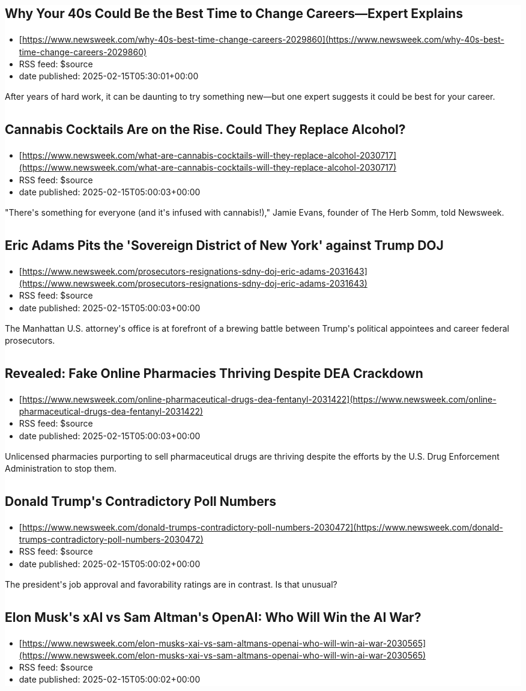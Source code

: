 ## Why Your 40s Could Be the Best Time to Change Careers—Expert Explains
 - [https://www.newsweek.com/why-40s-best-time-change-careers-2029860](https://www.newsweek.com/why-40s-best-time-change-careers-2029860)
 - RSS feed: $source
 - date published: 2025-02-15T05:30:01+00:00

After years of hard work, it can be daunting to try something new—but one expert suggests it could be best for your career.

## Cannabis Cocktails Are on the Rise. Could They Replace Alcohol?
 - [https://www.newsweek.com/what-are-cannabis-cocktails-will-they-replace-alcohol-2030717](https://www.newsweek.com/what-are-cannabis-cocktails-will-they-replace-alcohol-2030717)
 - RSS feed: $source
 - date published: 2025-02-15T05:00:03+00:00

"There's something for everyone (and it's infused with cannabis!)," Jamie Evans, founder of The Herb Somm, told Newsweek.

## Eric Adams Pits the 'Sovereign District of New York' against Trump DOJ
 - [https://www.newsweek.com/prosecutors-resignations-sdny-doj-eric-adams-2031643](https://www.newsweek.com/prosecutors-resignations-sdny-doj-eric-adams-2031643)
 - RSS feed: $source
 - date published: 2025-02-15T05:00:03+00:00

The Manhattan U.S. attorney's office is at forefront of a brewing battle between Trump's political appointees and career federal prosecutors.

## Revealed: Fake Online Pharmacies Thriving Despite DEA Crackdown
 - [https://www.newsweek.com/online-pharmaceutical-drugs-dea-fentanyl-2031422](https://www.newsweek.com/online-pharmaceutical-drugs-dea-fentanyl-2031422)
 - RSS feed: $source
 - date published: 2025-02-15T05:00:03+00:00

Unlicensed pharmacies purporting to sell pharmaceutical drugs are thriving despite the efforts by the U.S. Drug Enforcement Administration to stop them.

## Donald Trump's Contradictory Poll Numbers
 - [https://www.newsweek.com/donald-trumps-contradictory-poll-numbers-2030472](https://www.newsweek.com/donald-trumps-contradictory-poll-numbers-2030472)
 - RSS feed: $source
 - date published: 2025-02-15T05:00:02+00:00

The president's job approval and favorability ratings are in contrast. Is that unusual?

## Elon Musk's xAI vs Sam Altman's OpenAI: Who Will Win the AI War?
 - [https://www.newsweek.com/elon-musks-xai-vs-sam-altmans-openai-who-will-win-ai-war-2030565](https://www.newsweek.com/elon-musks-xai-vs-sam-altmans-openai-who-will-win-ai-war-2030565)
 - RSS feed: $source
 - date published: 2025-02-15T05:00:02+00:00
